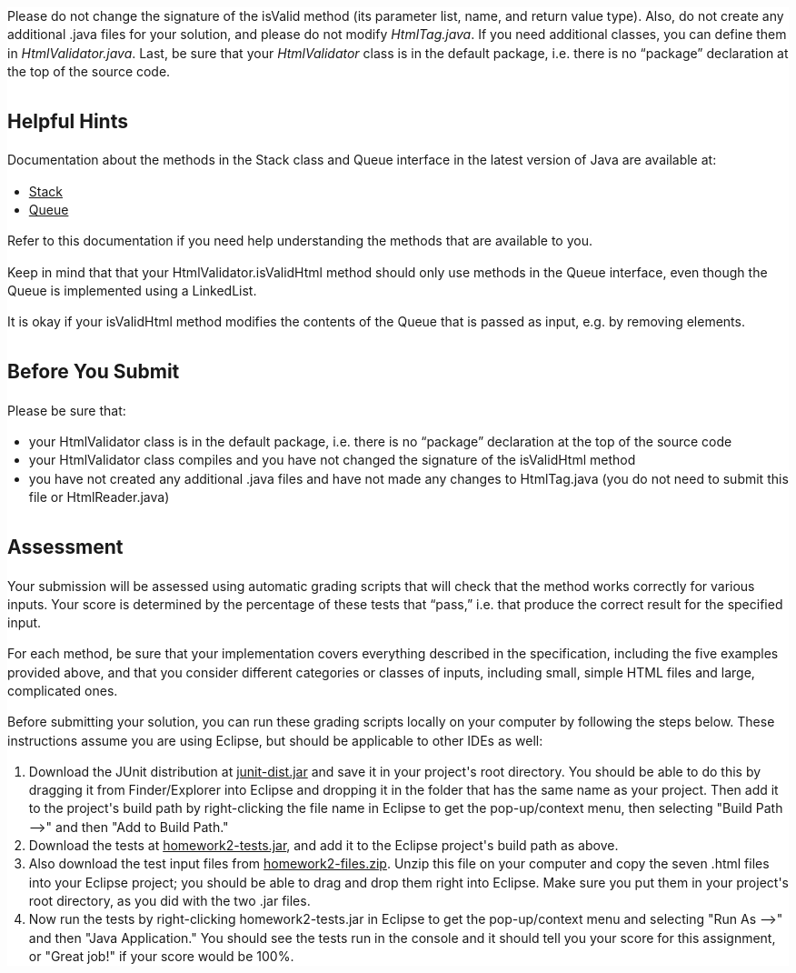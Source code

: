 Please do not change the signature of the isValid method (its parameter list, name, and return value type). Also, do not create any additional .java files for your solution, and please do not modify _HtmlTag.java_. If you need additional classes, you can define them in _HtmlValidator.java_. Last, be sure that your _HtmlValidator_ class is in the default package, i.e. there is no “package” declaration at the top of the source code.

## Helpful Hints

Documentation about the methods in the Stack class and Queue interface in the latest version of Java are available at:

- [Stack](https://docs.oracle.com/javase/8/docs/api/java/util/Stack.html)
- [Queue](https://docs.oracle.com/javase/8/docs/api/java/util/Queue.html)

Refer to this documentation if you need help understanding the methods that are available to you.

Keep in mind that that your HtmlValidator.isValidHtml method should only use methods in the Queue interface, even though the Queue is implemented using a LinkedList.

It is okay if your isValidHtml method modifies the contents of the Queue that is passed as input, e.g. by removing elements.

## Before You Submit

Please be sure that:

- your HtmlValidator class is in the default package, i.e. there is no “package” declaration at the top of the source code
- your HtmlValidator class compiles and you have not changed the signature of the isValidHtml method
- you have not created any additional .java files and have not made any changes to HtmlTag.java (you do not need to submit this file or HtmlReader.java)

## Assessment

Your submission will be assessed using automatic grading scripts that will check that the method works correctly for various inputs. Your score is determined by the percentage of these tests that “pass,” i.e. that produce the correct result for the specified input.

For each method, be sure that your implementation covers everything described in the specification, including the five examples provided above, and that you consider different categories or classes of inputs, including small, simple HTML files and large, complicated ones.

Before submitting your solution, you can run these grading scripts locally on your computer by following the steps below. These instructions assume you are using Eclipse, but should be applicable to other IDEs as well:

1. Download the JUnit distribution at [junit-dist.jar](https://courses.edx.org/assets/courseware/v1/2ed6e73287692ad54165a95ba8e5ac11/asset-v1:PennX+SD2x+2T2019+type@asset+block/junit-dist.jar) and save it in your project's root directory. You should be able to do this by dragging it from Finder/Explorer into Eclipse and dropping it in the folder that has the same name as your project. Then add it to the project's build path by right-clicking the file name in Eclipse to get the pop-up/context menu, then selecting "Build Path -->" and then "Add to Build Path."
2. Download the tests at [homework2-tests.jar](https://courses.edx.org/assets/courseware/v1/9ec8f2b5ebd35e3912623b70346639e5/asset-v1:PennX+SD2x+2T2019+type@asset+block/homework2-tests.jar), and add it to the Eclipse project's build path as above.
3. Also download the test input files from [homework2-files.zip](https://courses.edx.org/assets/courseware/v1/c284bd8e85c5bafd6145ae547313227e/asset-v1:PennX+SD2x+2T2019+type@asset+block/homework2-files.zip). Unzip this file on your computer and copy the seven .html files into your Eclipse project; you should be able to drag and drop them right into Eclipse. Make sure you put them in your project's root directory, as you did with the two .jar files.
4. Now run the tests by right-clicking homework2-tests.jar in Eclipse to get the pop-up/context menu and selecting "Run As -->" and then "Java Application." You should see the tests run in the console and it should tell you your score for this assignment, or "Great job!" if your score would be 100%.
